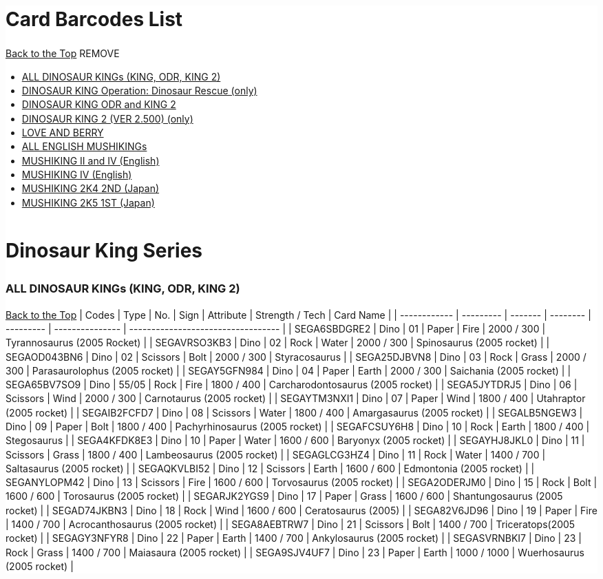 # Card Barcodes List
[Back to the Top](#card-barcodes-list) REMOVE

- [ALL DINOSAUR KINGs (KING, ODR, KING 2)](#all-dinosaur-kings-king-odr-king-2)
- [DINOSAUR KING Operation: Dinosaur Rescue (only)](#dinosaur-king-operation-dinosaur-rescue-only) 
- [DINOSAUR KING ODR and KING 2](#dinosaur-king-odr-and-king-2)
- [DINOSAUR KING 2 (VER 2.500) (only)](#dinosaur-king-2-ver-2500-only)
- [LOVE AND BERRY](#love-and-berry)
- [ALL ENGLISH MUSHIKINGs](#all-english-mushikings)
- [MUSHIKING II and IV (English)](#mushiking-ii-and-iv-english)
- [MUSHIKING IV (English)](#mushiking-iv-english)
- [MUSHIKING 2K4 2ND (Japan)](#mushiking-2k4-2nd-japan)
- [MUSHIKING 2K5 1ST (Japan)](#mushiking-2k5-1st-japan)

# Dinosaur King Series

### ALL DINOSAUR KINGs (KING, ODR, KING 2)
[Back to the Top](#card-barcodes-list)
| Codes        | Type      | No.     | Sign     | Attribute | Strength / Tech | Card Name                          |
| ------------ | --------- | ------- | -------- | --------- | --------------- | ---------------------------------- |
| SEGA6SBDGRE2 | Dino      |  01     | Paper    | Fire      | 2000 / 300      | Tyrannosaurus (2005 Rocket)        |
| SEGAVRSO3KB3 | Dino      |  02     | Rock     | Water     | 2000 / 300      | Spinosaurus (2005 rocket)          |
| SEGAOD043BN6 | Dino      |  02     | Scissors | Bolt      | 2000 / 300      | Styracosaurus                      |
| SEGA25DJBVN8 | Dino      |  03     | Rock     | Grass     | 2000 / 300      | Parasaurolophus (2005 rocket)      |
| SEGAY5GFN984 | Dino      |  04     | Paper    | Earth     | 2000 / 300      | Saichania (2005 rocket)            |
| SEGA65BV7SO9 | Dino      | 55/05   | Rock     | Fire      | 1800 / 400      | Carcharodontosaurus (2005 rocket)  |
| SEGA5JYTDRJ5 | Dino      |  06     | Scissors | Wind      | 2000 / 300      | Carnotaurus (2005 rocket)          |
| SEGAYTM3NXI1 | Dino      |  07     | Paper    | Wind      | 1800 / 400      | Utahraptor (2005 rocket)           |
| SEGAIB2FCFD7 | Dino      |  08     | Scissors | Water     | 1800 / 400      | Amargasaurus (2005 rocket)         |
| SEGALB5NGEW3 | Dino      |  09     | Paper    | Bolt      | 1800 / 400      | Pachyrhinosaurus (2005 rocket)     |
| SEGAFCSUY6H8 | Dino      |  10     | Rock     | Earth     | 1800 / 400      | Stegosaurus                        |
| SEGA4KFDK8E3 | Dino      |  10     | Paper    | Water     | 1600 / 600      | Baryonyx (2005 rocket)             |
| SEGAYHJ8JKL0 | Dino      |  11     | Scissors | Grass     | 1800 / 400      | Lambeosaurus (2005 rocket)         |
| SEGAGLCG3HZ4 | Dino      |  11     | Rock     | Water     | 1400 / 700      | Saltasaurus (2005 rocket)          |
| SEGAQKVLBI52 | Dino      |  12     | Scissors | Earth     | 1600 / 600      | Edmontonia (2005 rocket)           |
| SEGANYLOPM42 | Dino      |  13     | Scissors | Fire      | 1600 / 600      | Torvosaurus (2005 rocket)          |
| SEGA2ODERJM0 | Dino      |  15     | Rock     | Bolt      | 1600 / 600      | Torosaurus (2005 rocket)           |
| SEGARJK2YGS9 | Dino      |  17     | Paper    | Grass     | 1600 / 600      | Shantungosaurus (2005 rocket)      |
| SEGAD74JKBN3 | Dino      |  18     | Rock     | Wind      | 1600 / 600      | Ceratosaurus  (2005)               |
| SEGA82V6JD96 | Dino      |  19     | Paper    | Fire      | 1400 / 700      | Acrocanthosaurus (2005 rocket)     |
| SEGA8AEBTRW7 | Dino      |  21     | Scissors | Bolt      | 1400 / 700      | Triceratops(2005 rocket)           |
| SEGAGY3NFYR8 | Dino      |  22     | Paper    | Earth     | 1400 / 700      | Ankylosaurus (2005 rocket)         |
| SEGASVRNBKI7 | Dino      |  23     | Rock     | Grass     | 1400 / 700      | Maiasaura (2005 rocket)            |
| SEGA9SJV4UF7 | Dino      |  23     | Paper    | Earth     | 1000 / 1000     | Wuerhosaurus (2005 rocket)         |
